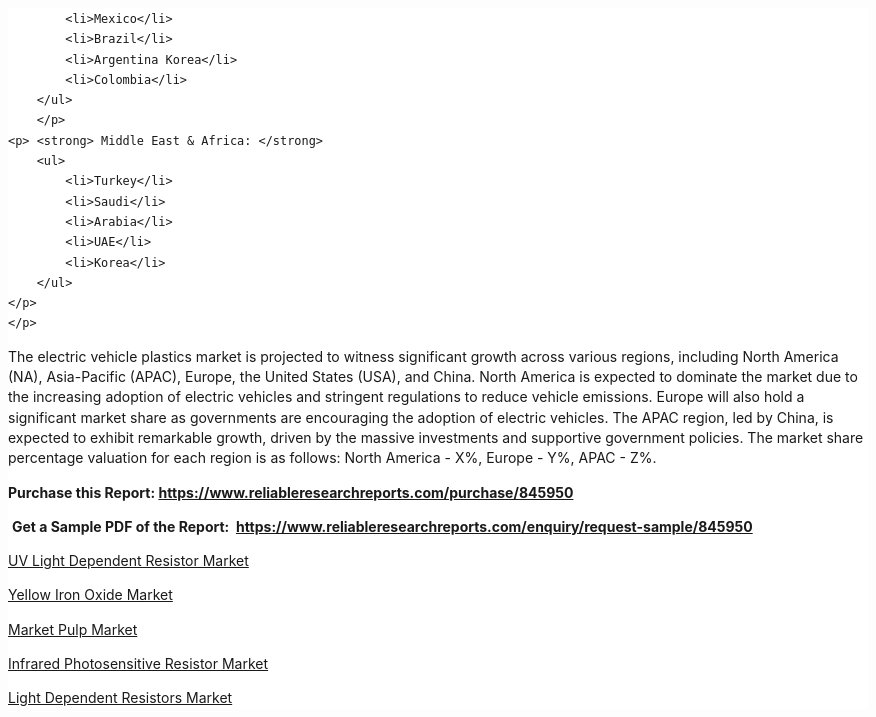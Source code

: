             <li>Mexico</li>
            <li>Brazil</li>
            <li>Argentina Korea</li>
            <li>Colombia</li>
        </ul>
        </p> 
    <p> <strong> Middle East & Africa: </strong>
        <ul>
            <li>Turkey</li>
            <li>Saudi</li>
            <li>Arabia</li>
            <li>UAE</li>
            <li>Korea</li>
        </ul>
    </p>
    </p>
<p><p>The electric vehicle plastics market is projected to witness significant growth across various regions, including North America (NA), Asia-Pacific (APAC), Europe, the United States (USA), and China. North America is expected to dominate the market due to the increasing adoption of electric vehicles and stringent regulations to reduce vehicle emissions. Europe will also hold a significant market share as governments are encouraging the adoption of electric vehicles. The APAC region, led by China, is expected to exhibit remarkable growth, driven by the massive investments and supportive government policies. The market share percentage valuation for each region is as follows: North America - X%, Europe - Y%, APAC - Z%.</p></p>
<p><strong>Purchase this Report: <a href="https://www.reliableresearchreports.com/purchase/845950">https://www.reliableresearchreports.com/purchase/845950</a></strong></p>
<p>&nbsp;<strong>Get a Sample PDF of the Report:&nbsp;&nbsp;<a href="https://www.reliableresearchreports.com/enquiry/request-sample/845950">https://www.reliableresearchreports.com/enquiry/request-sample/845950</a></strong></p>
<p><strong></strong></p>
<p><p><a href="https://medium.com/@santosh99915121/uv-light-dependent-resistor-market-the-key-to-successful-business-strategy-forecast-till-2030-e51cd32af288">UV Light Dependent Resistor Market</a></p><p><a href="https://github.com/castoriffic/Market-Research-Report-List-1/blob/main/yellow-iron-oxide-market.md">Yellow Iron Oxide Market</a></p><p><a href="https://github.com/ashepherd82/Market-Research-Report-List-1/blob/main/market-pulp-market.md">Market Pulp Market</a></p><p><a href="https://medium.com/@s40138378/infrared-photosensitive-resistor-market-size-reveals-the-best-marketing-channels-in-global-industry-8ed744268472">Infrared Photosensitive Resistor Market</a></p><p><a href="https://medium.com/@shubham99912151/light-dependent-resistors-market-size-and-market-trends-complete-industry-overview-2023-to-2030-07f7eb455b5f">Light Dependent Resistors Market</a></p></p>